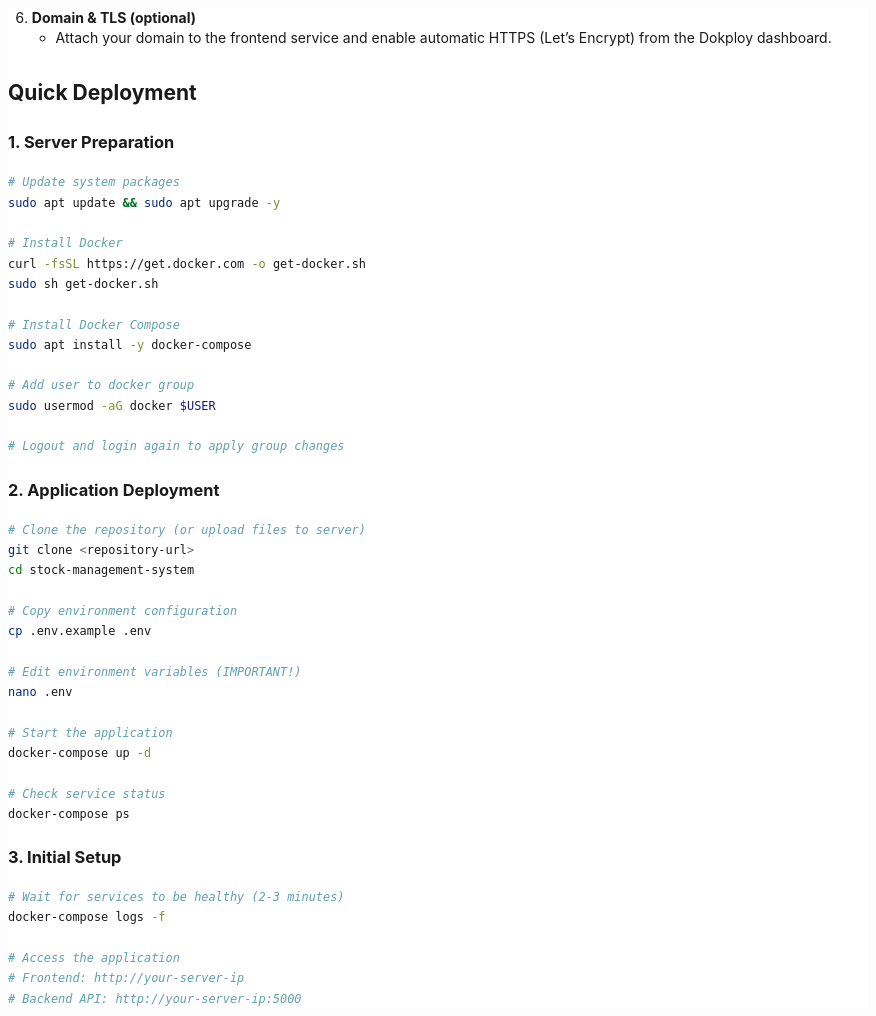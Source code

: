 6. **Domain & TLS (optional)**
   - Attach your domain to the frontend service and enable automatic HTTPS (Let’s Encrypt) from the Dokploy dashboard.

## Quick Deployment

### 1. Server Preparation

```bash
# Update system packages
sudo apt update && sudo apt upgrade -y

# Install Docker
curl -fsSL https://get.docker.com -o get-docker.sh
sudo sh get-docker.sh

# Install Docker Compose
sudo apt install -y docker-compose

# Add user to docker group
sudo usermod -aG docker $USER

# Logout and login again to apply group changes
```

### 2. Application Deployment

```bash
# Clone the repository (or upload files to server)
git clone <repository-url>
cd stock-management-system

# Copy environment configuration
cp .env.example .env

# Edit environment variables (IMPORTANT!)
nano .env

# Start the application
docker-compose up -d

# Check service status
docker-compose ps
```

### 3. Initial Setup

```bash
# Wait for services to be healthy (2-3 minutes)
docker-compose logs -f

# Access the application
# Frontend: http://your-server-ip
# Backend API: http://your-server-ip:5000
```
